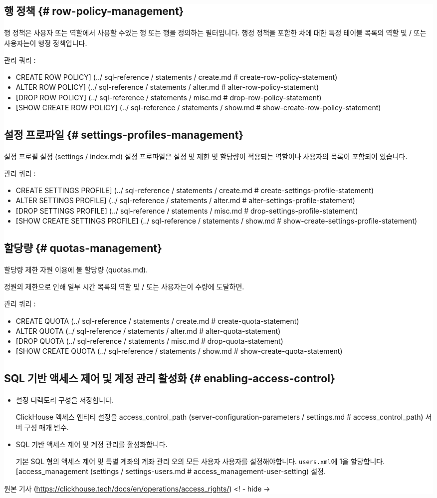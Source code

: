 ## 행 정책 {# row-policy-management}

행 정책은 사용자 또는 역할에서 사용할 수있는 행 또는 행을 정의하는 필터입니다. 행정 정책을 포함한 차에 대한 특정 테이블 목록의 역할 및 / 또는 사용자는이 행정 정책입니다.

관리 쿼리 :

- CREATE ROW POLICY] (../ sql-reference / statements / create.md # create-row-policy-statement)
- ALTER ROW POLICY] (../ sql-reference / statements / alter.md # alter-row-policy-statement)
- [DROP ROW POLICY] (../ sql-reference / statements / misc.md # drop-row-policy-statement)
- [SHOW CREATE ROW POLICY] (../ sql-reference / statements / show.md # show-create-row-policy-statement)

## 설정 프로파일 {# settings-profiles-management}

설정 프로필 설정 (settings / index.md) 설정 프로파일은 설정 및 제한 및 할당량이 적용되는 역할이나 사용자의 목록이 포함되어 있습니다.

관리 쿼리 :

- CREATE SETTINGS PROFILE] (../ sql-reference / statements / create.md # create-settings-profile-statement)
- ALTER SETTINGS PROFILE] (../ sql-reference / statements / alter.md # alter-settings-profile-statement)
- [DROP SETTINGS PROFILE] (../ sql-reference / statements / misc.md # drop-settings-profile-statement)
- [SHOW CREATE SETTINGS PROFILE] (../ sql-reference / statements / show.md # show-create-settings-profile-statement)

## 할당량 {# quotas-management}

할당량 제한 자원 이용에 볼 할당량 (quotas.md).

정원의 제한으로 인해 일부 시간 목록의 역할 및 / 또는 사용자는이 수량에 도달하면.

관리 쿼리 :

- CREATE QUOTA (../ sql-reference / statements / create.md # create-quota-statement)
- ALTER QUOTA (../ sql-reference / statements / alter.md # alter-quota-statement)
- [DROP QUOTA (../ sql-reference / statements / misc.md # drop-quota-statement)
- [SHOW CREATE QUOTA (../ sql-reference / statements / show.md # show-create-quota-statement)

## SQL 기반 액세스 제어 및 계정 관리 활성화 {# enabling-access-control}

- 설정 디렉토리 구성을 저장합니다.

    ClickHouse 액세스 엔티티 설정을 access_control_path (server-configuration-parameters / settings.md # access_control_path) 서버 구성 매개 변수.

- SQL 기반 액세스 제어 및 계정 관리를 활성화합니다.

    기본 SQL 형의 액세스 제어 및 특별 계좌의 계좌 관리 오의 모든 사용자 사용자를 설정해야합니다. `users.xml`에 1을 할당합니다. [access_management (settings / settings-users.md # access_management-user-setting) 설정.

원본 기사 (https://clickhouse.tech/docs/en/operations/access_rights/) <! - hide ->
